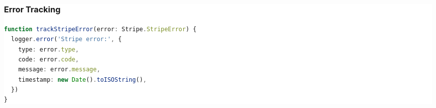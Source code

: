 ### Error Tracking
```typescript
function trackStripeError(error: Stripe.StripeError) {
  logger.error('Stripe error:', {
    type: error.type,
    code: error.code,
    message: error.message,
    timestamp: new Date().toISOString(),
  })
}
```

